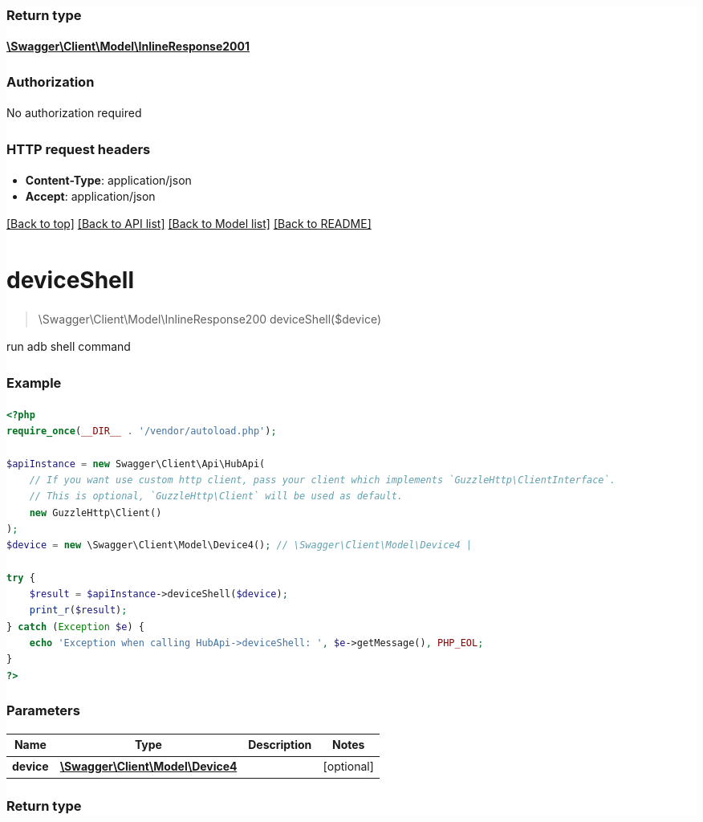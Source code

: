 ### Return type

[**\Swagger\Client\Model\InlineResponse2001**](../Model/InlineResponse2001.md)

### Authorization

No authorization required

### HTTP request headers

 - **Content-Type**: application/json
 - **Accept**: application/json

[[Back to top]](#) [[Back to API list]](../../README.md#documentation-for-api-endpoints) [[Back to Model list]](../../README.md#documentation-for-models) [[Back to README]](../../README.md)

# **deviceShell**
> \Swagger\Client\Model\InlineResponse200 deviceShell($device)

run adb shell command

### Example
```php
<?php
require_once(__DIR__ . '/vendor/autoload.php');

$apiInstance = new Swagger\Client\Api\HubApi(
    // If you want use custom http client, pass your client which implements `GuzzleHttp\ClientInterface`.
    // This is optional, `GuzzleHttp\Client` will be used as default.
    new GuzzleHttp\Client()
);
$device = new \Swagger\Client\Model\Device4(); // \Swagger\Client\Model\Device4 | 

try {
    $result = $apiInstance->deviceShell($device);
    print_r($result);
} catch (Exception $e) {
    echo 'Exception when calling HubApi->deviceShell: ', $e->getMessage(), PHP_EOL;
}
?>
```

### Parameters

Name | Type | Description  | Notes
------------- | ------------- | ------------- | -------------
 **device** | [**\Swagger\Client\Model\Device4**](../Model/Device4.md)|  | [optional]

### Return type
